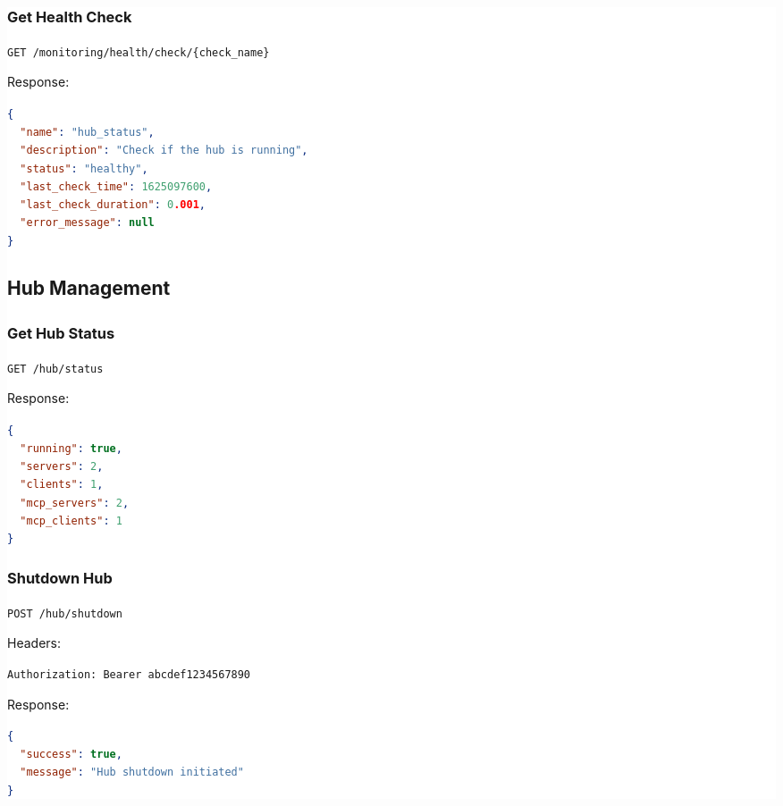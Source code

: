 ### Get Health Check

```
GET /monitoring/health/check/{check_name}
```

Response:

```json
{
  "name": "hub_status",
  "description": "Check if the hub is running",
  "status": "healthy",
  "last_check_time": 1625097600,
  "last_check_duration": 0.001,
  "error_message": null
}
```

## Hub Management

### Get Hub Status

```
GET /hub/status
```

Response:

```json
{
  "running": true,
  "servers": 2,
  "clients": 1,
  "mcp_servers": 2,
  "mcp_clients": 1
}
```

### Shutdown Hub

```
POST /hub/shutdown
```

Headers:

```
Authorization: Bearer abcdef1234567890
```

Response:

```json
{
  "success": true,
  "message": "Hub shutdown initiated"
}
```
